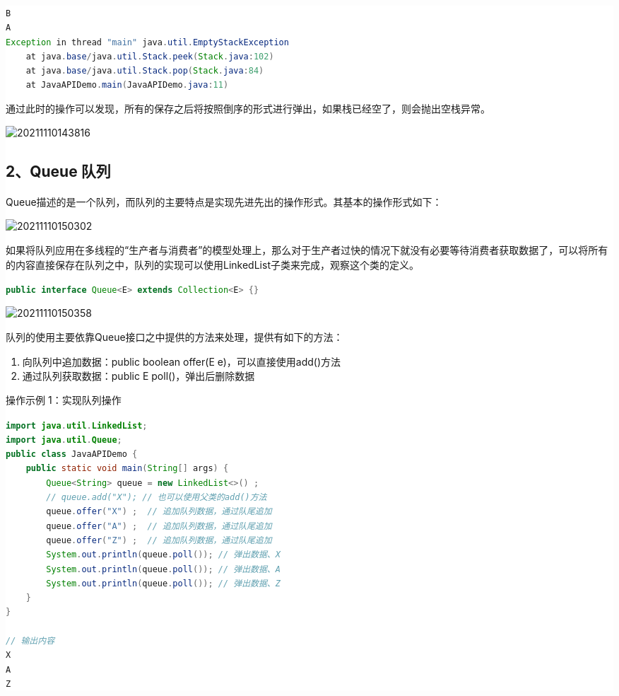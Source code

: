 ```java
B
A
Exception in thread "main" java.util.EmptyStackException
	at java.base/java.util.Stack.peek(Stack.java:102)
	at java.base/java.util.Stack.pop(Stack.java:84)
	at JavaAPIDemo.main(JavaAPIDemo.java:11)
```

通过此时的操作可以发现，所有的保存之后将按照倒序的形式进行弹出，如果栈已经空了，则会抛出空栈异常。

![20211110143816](60.Java类集框架.assets/20211110143816.png)



## 2、Queue 队列

Queue描述的是一个队列，而队列的主要特点是实现先进先出的操作形式。其基本的操作形式如下：

![20211110150302](60.Java类集框架.assets/20211110150302.png)

如果将队列应用在多线程的“生产者与消费者”的模型处理上，那么对于生产者过快的情况下就没有必要等待消费者获取数据了，可以将所有的内容直接保存在队列之中，队列的实现可以使用LinkedList子类来完成，观察这个类的定义。

```java
public interface Queue<E> extends Collection<E> {}
```

![20211110150358](60.Java类集框架.assets/20211110150358.png)

队列的使用主要依靠Queue接口之中提供的方法来处理，提供有如下的方法：

1. 向队列中追加数据：public boolean offer(E e)，可以直接使用add()方法
2. 通过队列获取数据：public E poll()，弹出后删除数据

操作示例 1：实现队列操作

```java
import java.util.LinkedList;
import java.util.Queue;
public class JavaAPIDemo {
    public static void main(String[] args) {
        Queue<String> queue = new LinkedList<>() ;
        // queue.add("X"); // 也可以使用父类的add()方法
        queue.offer("X") ;	// 追加队列数据，通过队尾追加
        queue.offer("A") ;	// 追加队列数据，通过队尾追加
        queue.offer("Z") ;	// 追加队列数据，通过队尾追加
        System.out.println(queue.poll()); // 弹出数据、X
        System.out.println(queue.poll()); // 弹出数据、A
        System.out.println(queue.poll()); // 弹出数据、Z
    }
}

// 输出内容
X
A
Z
```
